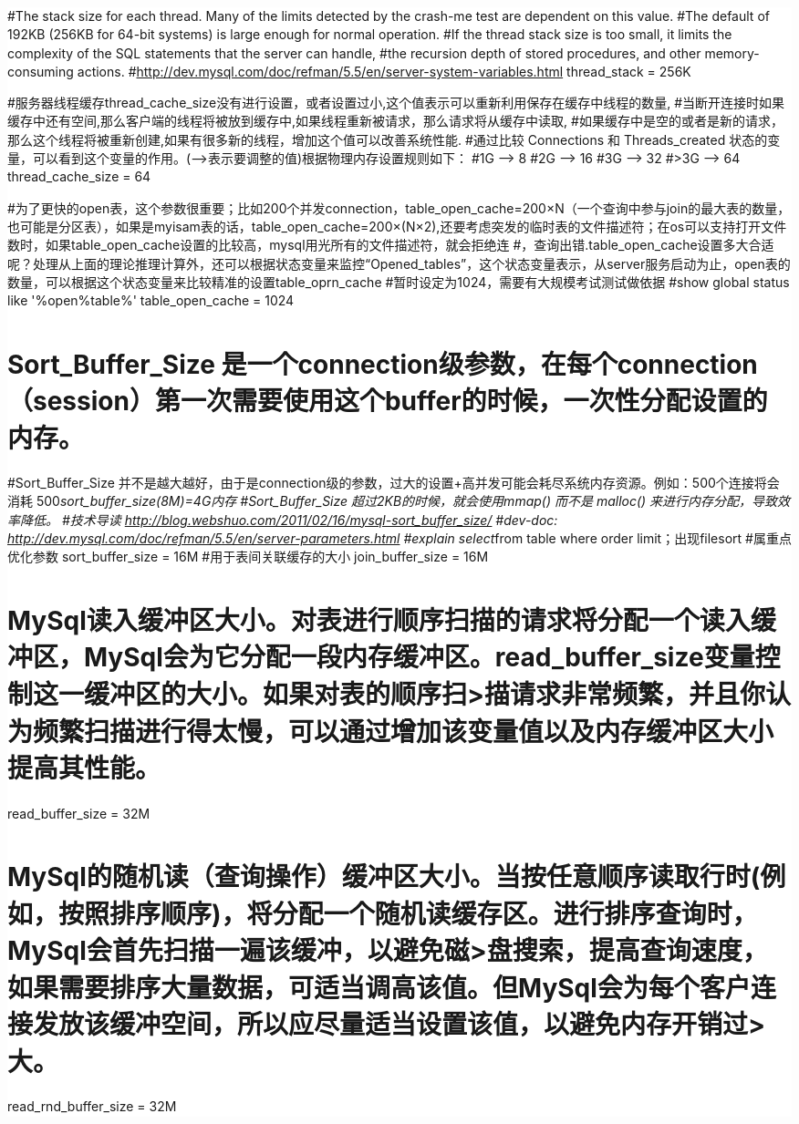 #The stack size for each thread. Many of the limits detected by the crash-me test are dependent on this value.
#The default of 192KB (256KB for 64-bit systems) is large enough for normal operation.
#If the thread stack size is too small, it limits the complexity of the SQL statements that the server can handle,
#the recursion depth of stored procedures, and other memory-consuming actions.
#http://dev.mysql.com/doc/refman/5.5/en/server-system-variables.html
thread_stack            = 256K

#服务器线程缓存thread_cache_size没有进行设置，或者设置过小,这个值表示可以重新利用保存在缓存中线程的数量,
#当断开连接时如果缓存中还有空间,那么客户端的线程将被放到缓存中,如果线程重新被请求，那么请求将从缓存中读取,
#如果缓存中是空的或者是新的请求，那么这个线程将被重新创建,如果有很多新的线程，增加这个值可以改善系统性能.
#通过比较 Connections 和 Threads_created 状态的变量，可以看到这个变量的作用。(–>表示要调整的值)根据物理内存设置规则如下：
#1G  —> 8
#2G  —> 16
#3G  —> 32
#>3G  —> 64
thread_cache_size       = 64


#为了更快的open表，这个参数很重要；比如200个并发connection，table_open_cache=200×N（一个查询中参与join的最大表的数量，也可能是分区表），如果是myisam表的话，table_open_cache=200×(N×2),还要考虑突发的临时表的文件描述符；在os可以支持打开文件数时，如果table_open_cache设置的比较高，mysql用光所有的文件描述符，就会拒绝连
#，查询出错.table_open_cache设置多大合适呢？处理从上面的理论推理计算外，还可以根据状态变量来监控“Opened_tables”，这个状态变量表示，从server服务启动为止，open表的数量，可以根据这个状态变量来比较精准的设置table_oprn_cache
#暂时设定为1024，需要有大规模考试测试做依据
#show global status like '%open%table%'
table_open_cache = 1024


# Sort_Buffer_Size 是一个connection级参数，在每个connection（session）第一次需要使用这个buffer的时候，一次性分配设置的内存。
#Sort_Buffer_Size 并不是越大越好，由于是connection级的参数，过大的设置+高并发可能会耗尽系统内存资源。例如：500个连接将会消耗 500*sort_buffer_size(8M)=4G内存
#Sort_Buffer_Size 超过2KB的时候，就会使用mmap() 而不是 malloc() 来进行内存分配，导致效率降低。
#技术导读 http://blog.webshuo.com/2011/02/16/mysql-sort_buffer_size/
#dev-doc: http://dev.mysql.com/doc/refman/5.5/en/server-parameters.html
#explain select*from table where order limit；出现filesort
#属重点优化参数
sort_buffer_size = 16M
#用于表间关联缓存的大小
join_buffer_size = 16M

# MySql读入缓冲区大小。对表进行顺序扫描的请求将分配一个读入缓冲区，MySql会为它分配一段内存缓冲区。read_buffer_size变量控制这一缓冲区的大小。如果对表的顺序扫>描请求非常频繁，并且你认为频繁扫描进行得太慢，可以通过增加该变量值以及内存缓冲区大小提高其性能。
read_buffer_size = 32M

# MySql的随机读（查询操作）缓冲区大小。当按任意顺序读取行时(例如，按照排序顺序)，将分配一个随机读缓存区。进行排序查询时，MySql会首先扫描一遍该缓冲，以避免磁>盘搜索，提高查询速度，如果需要排序大量数据，可适当调高该值。但MySql会为每个客户连接发放该缓冲空间，所以应尽量适当设置该值，以避免内存开销过>大。
read_rnd_buffer_size = 32M
